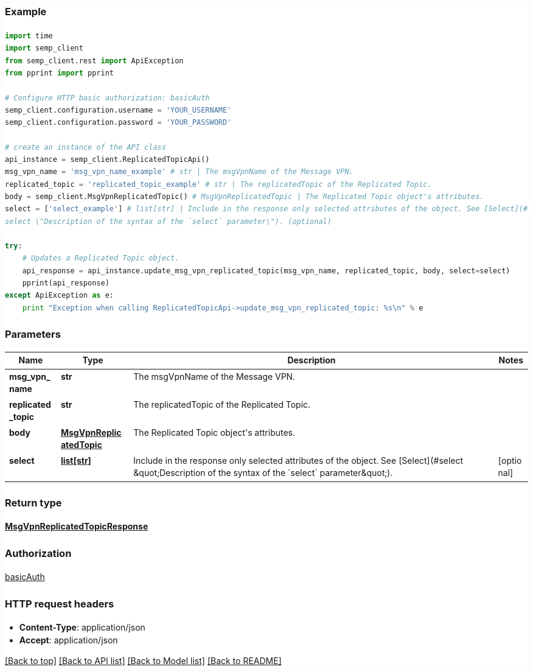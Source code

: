 ### Example 
```python
import time
import semp_client
from semp_client.rest import ApiException
from pprint import pprint

# Configure HTTP basic authorization: basicAuth
semp_client.configuration.username = 'YOUR_USERNAME'
semp_client.configuration.password = 'YOUR_PASSWORD'

# create an instance of the API class
api_instance = semp_client.ReplicatedTopicApi()
msg_vpn_name = 'msg_vpn_name_example' # str | The msgVpnName of the Message VPN.
replicated_topic = 'replicated_topic_example' # str | The replicatedTopic of the Replicated Topic.
body = semp_client.MsgVpnReplicatedTopic() # MsgVpnReplicatedTopic | The Replicated Topic object's attributes.
select = ['select_example'] # list[str] | Include in the response only selected attributes of the object. See [Select](#select \"Description of the syntax of the `select` parameter\"). (optional)

try: 
    # Updates a Replicated Topic object.
    api_response = api_instance.update_msg_vpn_replicated_topic(msg_vpn_name, replicated_topic, body, select=select)
    pprint(api_response)
except ApiException as e:
    print "Exception when calling ReplicatedTopicApi->update_msg_vpn_replicated_topic: %s\n" % e
```

### Parameters

Name | Type | Description  | Notes
------------- | ------------- | ------------- | -------------
 **msg_vpn_name** | **str**| The msgVpnName of the Message VPN. | 
 **replicated_topic** | **str**| The replicatedTopic of the Replicated Topic. | 
 **body** | [**MsgVpnReplicatedTopic**](MsgVpnReplicatedTopic.md)| The Replicated Topic object&#39;s attributes. | 
 **select** | [**list[str]**](str.md)| Include in the response only selected attributes of the object. See [Select](#select \&quot;Description of the syntax of the &#x60;select&#x60; parameter\&quot;). | [optional] 

### Return type

[**MsgVpnReplicatedTopicResponse**](MsgVpnReplicatedTopicResponse.md)

### Authorization

[basicAuth](../README.md#basicAuth)

### HTTP request headers

 - **Content-Type**: application/json
 - **Accept**: application/json

[[Back to top]](#) [[Back to API list]](../README.md#documentation-for-api-endpoints) [[Back to Model list]](../README.md#documentation-for-models) [[Back to README]](../README.md)

